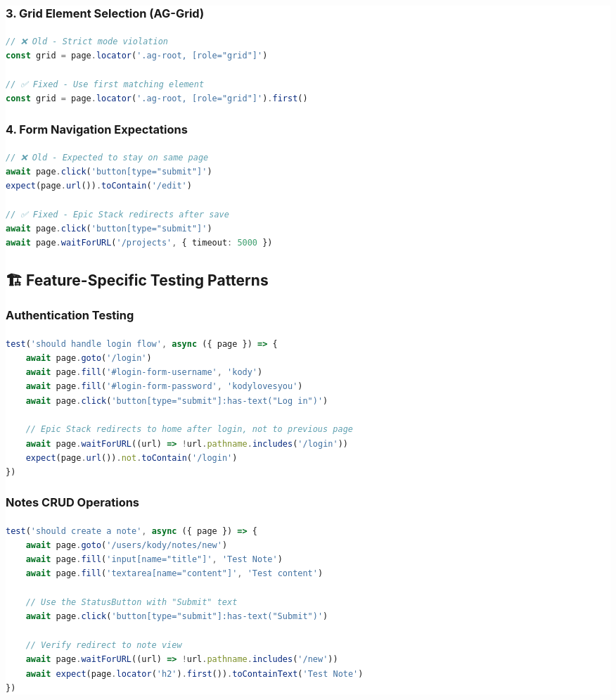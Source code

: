 ### 3. Grid Element Selection (AG-Grid)

```typescript
// ❌ Old - Strict mode violation
const grid = page.locator('.ag-root, [role="grid"]')

// ✅ Fixed - Use first matching element
const grid = page.locator('.ag-root, [role="grid"]').first()
```

### 4. Form Navigation Expectations

```typescript
// ❌ Old - Expected to stay on same page
await page.click('button[type="submit"]')
expect(page.url()).toContain('/edit')

// ✅ Fixed - Epic Stack redirects after save
await page.click('button[type="submit"]')
await page.waitForURL('/projects', { timeout: 5000 })
```

## 🏗️ Feature-Specific Testing Patterns

### Authentication Testing

```typescript
test('should handle login flow', async ({ page }) => {
	await page.goto('/login')
	await page.fill('#login-form-username', 'kody')
	await page.fill('#login-form-password', 'kodylovesyou')
	await page.click('button[type="submit"]:has-text("Log in")')

	// Epic Stack redirects to home after login, not to previous page
	await page.waitForURL((url) => !url.pathname.includes('/login'))
	expect(page.url()).not.toContain('/login')
})
```

### Notes CRUD Operations

```typescript
test('should create a note', async ({ page }) => {
	await page.goto('/users/kody/notes/new')
	await page.fill('input[name="title"]', 'Test Note')
	await page.fill('textarea[name="content"]', 'Test content')

	// Use the StatusButton with "Submit" text
	await page.click('button[type="submit"]:has-text("Submit")')

	// Verify redirect to note view
	await page.waitForURL((url) => !url.pathname.includes('/new'))
	await expect(page.locator('h2').first()).toContainText('Test Note')
})
```
